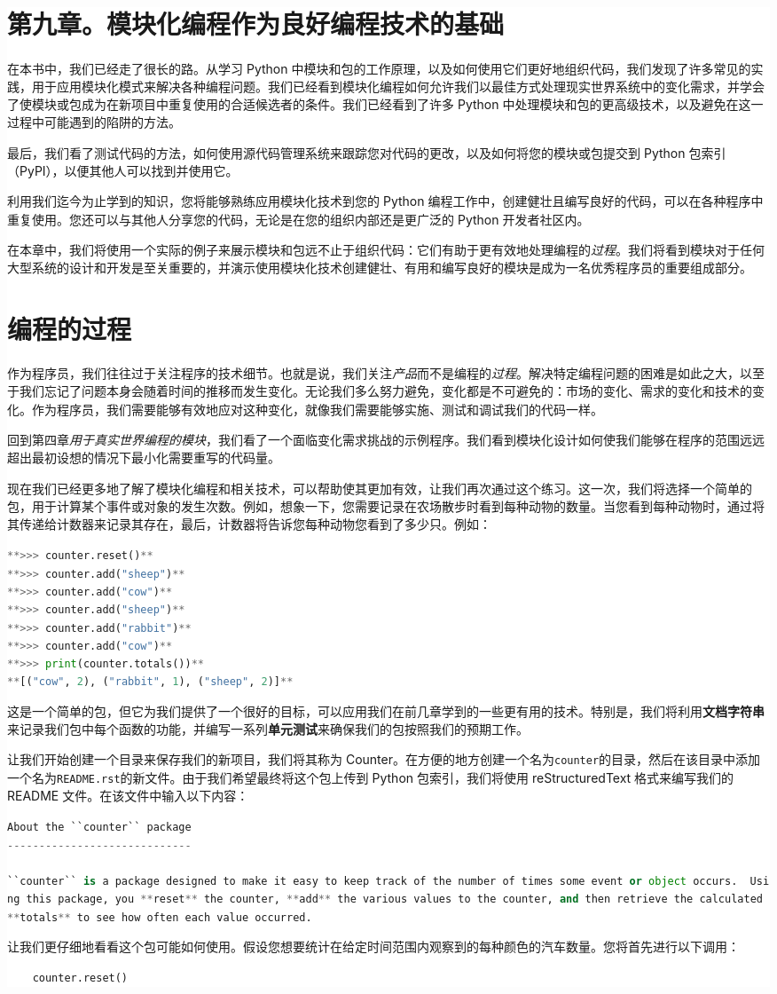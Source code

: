 # 第九章。模块化编程作为良好编程技术的基础

在本书中，我们已经走了很长的路。从学习 Python 中模块和包的工作原理，以及如何使用它们更好地组织代码，我们发现了许多常见的实践，用于应用模块化模式来解决各种编程问题。我们已经看到模块化编程如何允许我们以最佳方式处理现实世界系统中的变化需求，并学会了使模块或包成为在新项目中重复使用的合适候选者的条件。我们已经看到了许多 Python 中处理模块和包的更高级技术，以及避免在这一过程中可能遇到的陷阱的方法。

最后，我们看了测试代码的方法，如何使用源代码管理系统来跟踪您对代码的更改，以及如何将您的模块或包提交到 Python 包索引（PyPI），以便其他人可以找到并使用它。

利用我们迄今为止学到的知识，您将能够熟练应用模块化技术到您的 Python 编程工作中，创建健壮且编写良好的代码，可以在各种程序中重复使用。您还可以与其他人分享您的代码，无论是在您的组织内部还是更广泛的 Python 开发者社区内。

在本章中，我们将使用一个实际的例子来展示模块和包远不止于组织代码：它们有助于更有效地处理编程的*过程*。我们将看到模块对于任何大型系统的设计和开发是至关重要的，并演示使用模块化技术创建健壮、有用和编写良好的模块是成为一名优秀程序员的重要组成部分。

# 编程的过程

作为程序员，我们往往过于关注程序的技术细节。也就是说，我们关注*产品*而不是编程的*过程*。解决特定编程问题的困难是如此之大，以至于我们忘记了问题本身会随着时间的推移而发生变化。无论我们多么努力避免，变化都是不可避免的：市场的变化、需求的变化和技术的变化。作为程序员，我们需要能够有效地应对这种变化，就像我们需要能够实施、测试和调试我们的代码一样。

回到第四章*用于真实世界编程的模块*，我们看了一个面临变化需求挑战的示例程序。我们看到模块化设计如何使我们能够在程序的范围远远超出最初设想的情况下最小化需要重写的代码量。

现在我们已经更多地了解了模块化编程和相关技术，可以帮助使其更加有效，让我们再次通过这个练习。这一次，我们将选择一个简单的包，用于计算某个事件或对象的发生次数。例如，想象一下，您需要记录在农场散步时看到每种动物的数量。当您看到每种动物时，通过将其传递给计数器来记录其存在，最后，计数器将告诉您每种动物您看到了多少只。例如：

```py
**>>> counter.reset()**
**>>> counter.add("sheep")**
**>>> counter.add("cow")**
**>>> counter.add("sheep")**
**>>> counter.add("rabbit")**
**>>> counter.add("cow")**
**>>> print(counter.totals())**
**[("cow", 2), ("rabbit", 1), ("sheep", 2)]**

```

这是一个简单的包，但它为我们提供了一个很好的目标，可以应用我们在前几章学到的一些更有用的技术。特别是，我们将利用**文档字符串**来记录我们包中每个函数的功能，并编写一系列**单元测试**来确保我们的包按照我们的预期工作。

让我们开始创建一个目录来保存我们的新项目，我们将其称为 Counter。在方便的地方创建一个名为`counter`的目录，然后在该目录中添加一个名为`README.rst`的新文件。由于我们希望最终将这个包上传到 Python 包索引，我们将使用 reStructuredText 格式来编写我们的 README 文件。在该文件中输入以下内容：

```py
About the ``counter`` package
-----------------------------

``counter`` is a package designed to make it easy to keep track of the number of times some event or object occurs.  Using this package, you **reset** the counter, **add** the various values to the counter, and then retrieve the calculated **totals** to see how often each value occurred.
```

让我们更仔细地看看这个包可能如何使用。假设您想要统计在给定时间范围内观察到的每种颜色的汽车数量。您将首先进行以下调用：

```py
    counter.reset()
```
